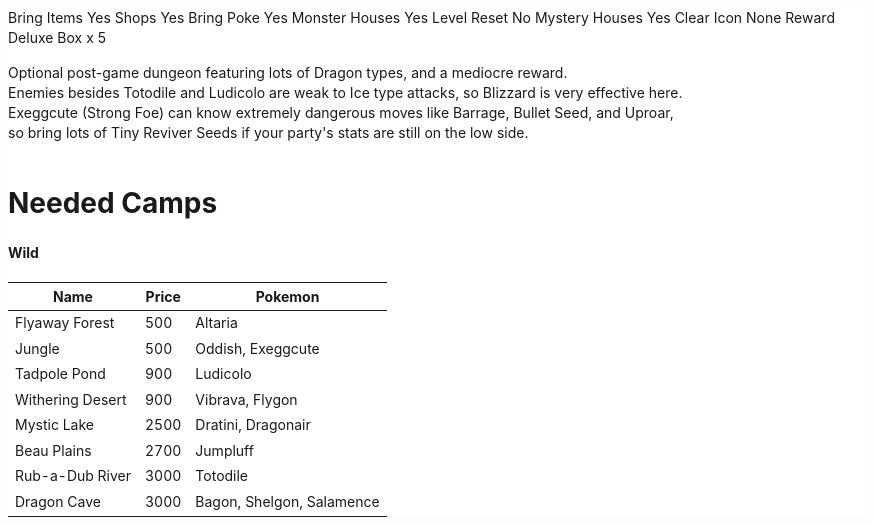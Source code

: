   </tr>
  <tr>
    <th>Bring Items</th>
    <td>Yes</td>
    <th>Shops</th>
    <td>Yes</td>
  </tr>
  <tr>
    <th>Bring Poke</th>
    <td>Yes</td>
    <th>Monster Houses</th>
    <td>Yes</td>
  </tr>
  <tr>
    <th>Level Reset</th>
    <td>No</td>
    <th>Mystery Houses</th>
    <td>Yes</td>
  </tr>
  <tr>
    <th>Clear Icon</th>
    <td>None</td>
    <th>Reward</th>
    <td>Deluxe Box x 5</td>
  </tr>
</table>

Optional post-game dungeon featuring lots of Dragon types, and a mediocre reward.<br/>Enemies besides Totodile and Ludicolo are weak to Ice type attacks, so Blizzard is very effective here.<br/>Exeggcute (Strong Foe) can know extremely dangerous moves like Barrage, Bullet Seed, and Uproar,<br/>so bring lots of Tiny Reviver Seeds if your party's stats are still on the low side.

# Needed Camps

#### Wild

|Name|Price|Pokemon|
|-|-|-|
|Flyaway Forest|500|Altaria|
|Jungle|500|Oddish, Exeggcute|
|Tadpole Pond|900|Ludicolo|
|Withering Desert|900|Vibrava, Flygon|
|Mystic Lake|2500|Dratini, Dragonair|
|Beau Plains|2700|Jumpluff|
|Rub-a-Dub River|3000|Totodile|
|Dragon Cave|3000|Bagon, Shelgon, Salamence|
